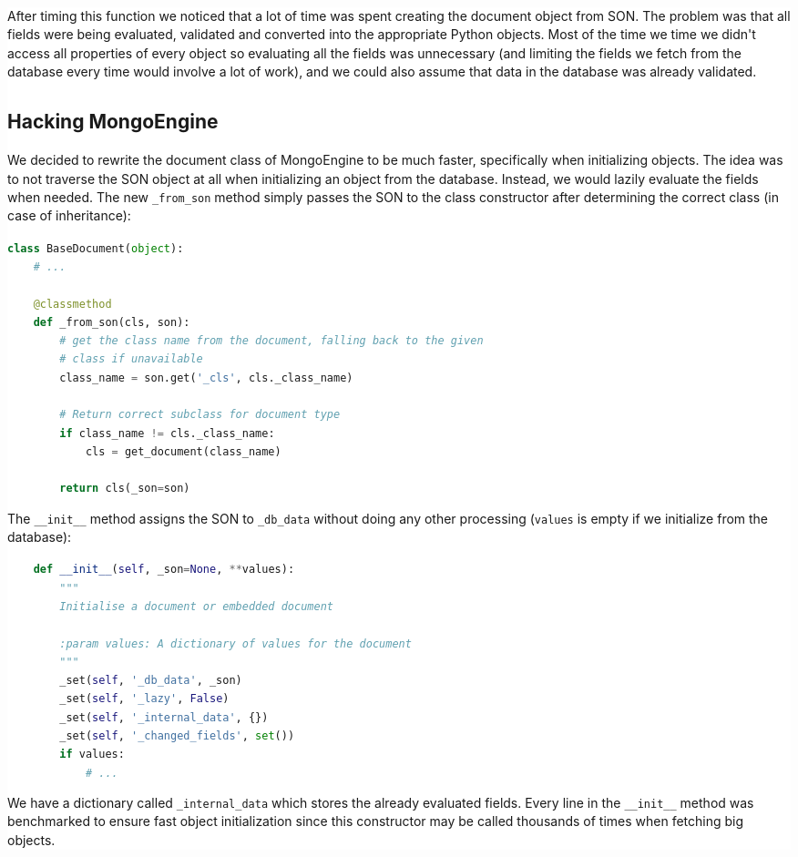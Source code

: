 After timing this function we noticed that a lot of time was spent creating the document object from SON. The problem was that all fields were being evaluated, validated and converted into the appropriate Python objects. Most of the time we time we didn't access all properties of every object so evaluating all the fields was unnecessary (and limiting the fields we fetch from the database every time would involve a lot of work), and we could also assume that data in the database was already validated.

## Hacking MongoEngine

We decided to rewrite the document class of MongoEngine to be much faster, specifically when initializing objects. The idea was to not traverse the SON object at all when initializing an object from the database. Instead, we would lazily evaluate the fields when needed. The new `_from_son` method simply passes the SON to the class constructor after determining the correct class (in case of inheritance):

```python
class BaseDocument(object):
    # ...

    @classmethod
    def _from_son(cls, son):
        # get the class name from the document, falling back to the given
        # class if unavailable
        class_name = son.get('_cls', cls._class_name)

        # Return correct subclass for document type
        if class_name != cls._class_name:
            cls = get_document(class_name)

        return cls(_son=son)
```

The `__init__` method assigns the SON to `_db_data` without doing any other processing (`values` is empty if we initialize from the database):

```python
    def __init__(self, _son=None, **values):
        """
        Initialise a document or embedded document

        :param values: A dictionary of values for the document
        """
        _set(self, '_db_data', _son)
        _set(self, '_lazy', False)
        _set(self, '_internal_data', {})
        _set(self, '_changed_fields', set())
        if values:
            # ...
```

We have a dictionary called `_internal_data` which stores the already evaluated fields. Every line in the `__init__` method was benchmarked to ensure fast object initialization since this constructor may be called thousands of times when fetching big objects.
